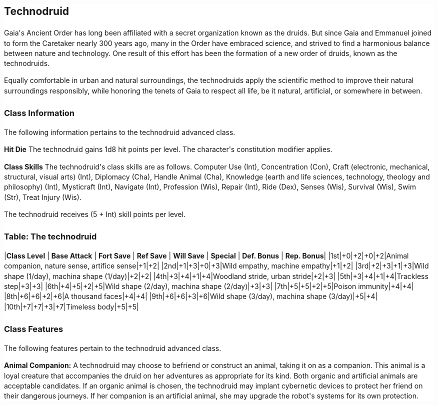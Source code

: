 
## Technodruid

Gaia's Ancient Order has long been affiliated with a secret organization known as the druids. But since Gaia and Emmanuel joined to form the Caretaker nearly 300 years ago, many in the Order have embraced science, and strived to find a harmonious balance between nature and technology. One result of this effort has been the formation of a new order of druids, known as the technodruids.

Equally comfortable in urban and natural surroundings, the technodruids apply the scientific method to improve their natural surroundings responsibly, while honoring the tenets of Gaia to respect all life, be it natural, artificial, or somewhere in between.

### Class Information 
The following information pertains to the technodruid advanced class. 

__Hit Die__ 
The technodruid gains 1d8 hit points per level. The character's constitution modifier applies. 

__Class Skills__ 
The technodruid's class skills are as follows.
Computer Use (Int), Concentration (Con), Craft (electronic, mechanical, structural, visual arts) (Int), Diplomacy (Cha), Handle Animal (Cha), Knowledge (earth and life sciences, technology, theology and philosophy) (Int), Mysticraft (Int), Navigate (Int), Profession (Wis), Repair (Int), Ride (Dex), Senses (Wis), Survival (Wis), Swim (Str), Treat Injury (Wis).

The technodruid receives (5 + Int) skill points per level.

### Table: The technodruid 
|__Class Level__ | __Base Attack__ | __Fort Save__ | __Ref Save__ | __Will Save__ | __Special__ | __Def. Bonus__ | __Rep. Bonus__|
|1st|+0|+2|+0|+2|Animal companion, nature sense, artifice sense|+1|+2|
|2nd|+1|+3|+0|+3|Wild empathy, machine empathy|+1|+2|
|3rd|+2|+3|+1|+3|Wild shape (1/day), machina shape (1/day)|+2|+2|
|4th|+3|+4|+1|+4|Woodland stride, urban stride|+2|+3|
|5th|+3|+4|+1|+4|Trackless step|+3|+3|
|6th|+4|+5|+2|+5|Wild shape (2/day), machina shape (2/day)|+3|+3|
|7th|+5|+5|+2|+5|Poison immunity|+4|+4|
|8th|+6|+6|+2|+6|A thousand faces|+4|+4|
|9th|+6|+6|+3|+6|Wild shape (3/day), machina shape (3/day)|+5|+4|
|10th|+7|+7|+3|+7|Timeless body|+5|+5|

### Class Features 
The following features pertain to the technodruid advanced class. 

__Animal Companion:__ A technodruid may choose to befriend or construct an animal, taking it on as a companion. This animal is a loyal creature that accompanies the druid on her adventures as appropriate for its kind. Both organic and artificial animals are acceptable candidates. If an organic animal is chosen, the technodruid may implant cybernetic devices to protect her friend on their dangerous journeys. If her companion is an artificial animal, she may upgrade the robot's systems for its own protection.
